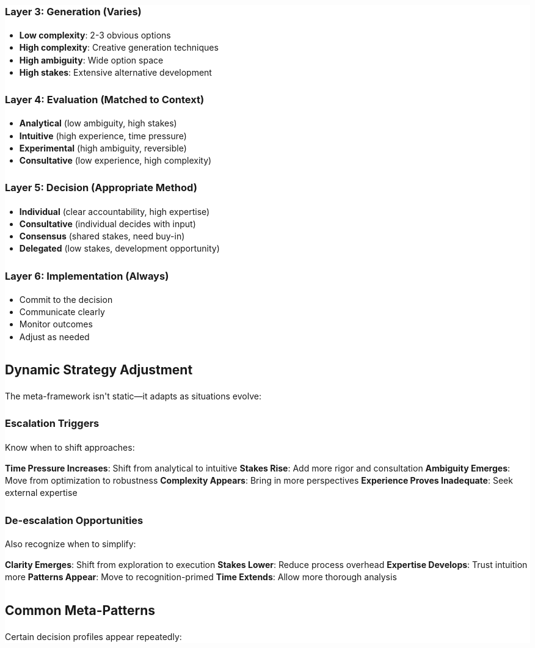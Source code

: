 ### Layer 3: Generation (Varies)
- **Low complexity**: 2-3 obvious options
- **High complexity**: Creative generation techniques
- **High ambiguity**: Wide option space
- **High stakes**: Extensive alternative development

### Layer 4: Evaluation (Matched to Context)
- **Analytical** (low ambiguity, high stakes)
- **Intuitive** (high experience, time pressure)
- **Experimental** (high ambiguity, reversible)
- **Consultative** (low experience, high complexity)

### Layer 5: Decision (Appropriate Method)
- **Individual** (clear accountability, high expertise)
- **Consultative** (individual decides with input)
- **Consensus** (shared stakes, need buy-in)
- **Delegated** (low stakes, development opportunity)

### Layer 6: Implementation (Always)
- Commit to the decision
- Communicate clearly
- Monitor outcomes
- Adjust as needed

## Dynamic Strategy Adjustment

The meta-framework isn't static—it adapts as situations evolve:

### Escalation Triggers

Know when to shift approaches:

**Time Pressure Increases**: Shift from analytical to intuitive
**Stakes Rise**: Add more rigor and consultation
**Ambiguity Emerges**: Move from optimization to robustness
**Complexity Appears**: Bring in more perspectives
**Experience Proves Inadequate**: Seek external expertise

### De-escalation Opportunities

Also recognize when to simplify:

**Clarity Emerges**: Shift from exploration to execution
**Stakes Lower**: Reduce process overhead
**Expertise Develops**: Trust intuition more
**Patterns Appear**: Move to recognition-primed
**Time Extends**: Allow more thorough analysis

## Common Meta-Patterns

Certain decision profiles appear repeatedly:
